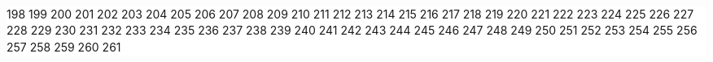 198
199
200
201
202
203
204
205
206
207
208
209
210
211
212
213
214
215
216
217
218
219
220
221
222
223
224
225
226
227
228
229
230
231
232
233
234
235
236
237
238
239
240
241
242
243
244
245
246
247
248
249
250
251
252
253
254
255
256
257
258
259
260
261